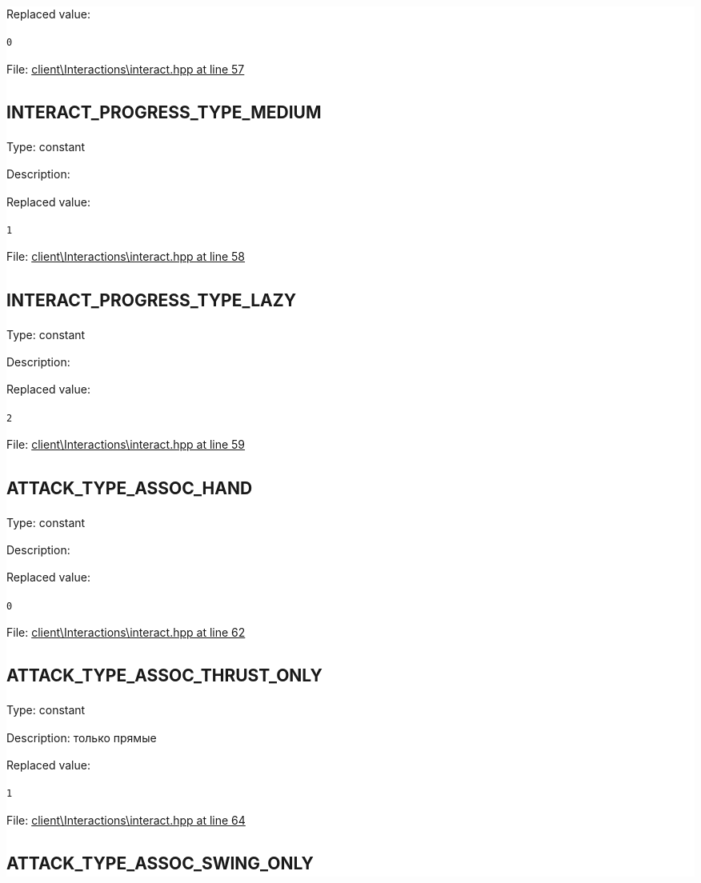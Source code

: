 
Replaced value:
```sqf
0
```
File: [client\Interactions\interact.hpp at line 57](../../../Src/client/Interactions/interact.hpp#L57)
## INTERACT_PROGRESS_TYPE_MEDIUM

Type: constant

Description: 


Replaced value:
```sqf
1
```
File: [client\Interactions\interact.hpp at line 58](../../../Src/client/Interactions/interact.hpp#L58)
## INTERACT_PROGRESS_TYPE_LAZY

Type: constant

Description: 


Replaced value:
```sqf
2
```
File: [client\Interactions\interact.hpp at line 59](../../../Src/client/Interactions/interact.hpp#L59)
## ATTACK_TYPE_ASSOC_HAND

Type: constant

Description: 


Replaced value:
```sqf
0
```
File: [client\Interactions\interact.hpp at line 62](../../../Src/client/Interactions/interact.hpp#L62)
## ATTACK_TYPE_ASSOC_THRUST_ONLY

Type: constant

Description: только прямые


Replaced value:
```sqf
1
```
File: [client\Interactions\interact.hpp at line 64](../../../Src/client/Interactions/interact.hpp#L64)
## ATTACK_TYPE_ASSOC_SWING_ONLY
